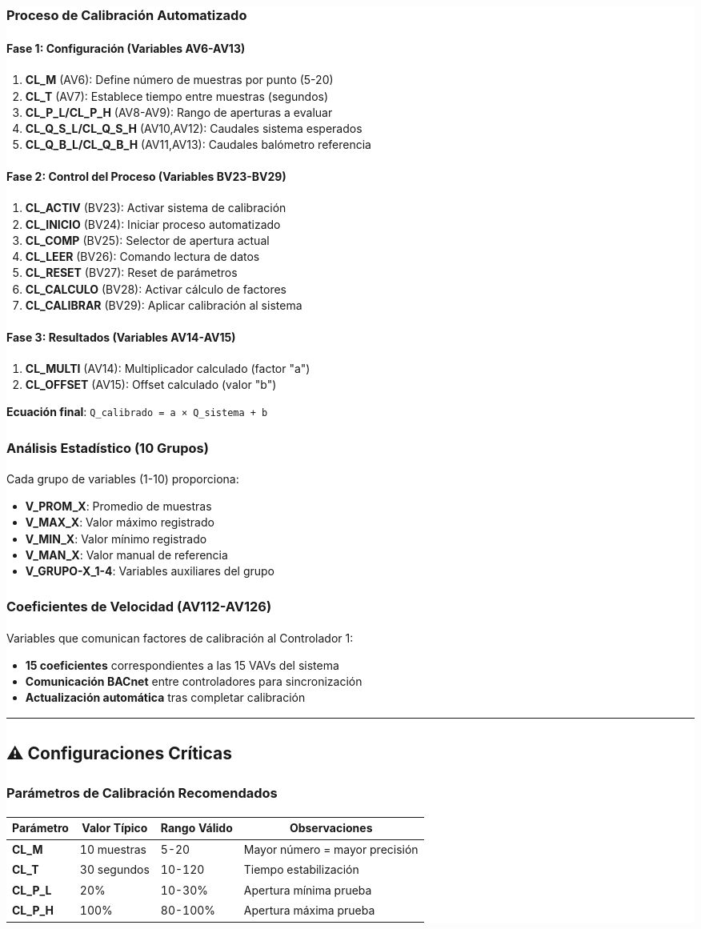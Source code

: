 ### **Proceso de Calibración Automatizado**

#### **Fase 1: Configuración (Variables AV6-AV13)**
1. **CL_M** (AV6): Define número de muestras por punto (5-20)
2. **CL_T** (AV7): Establece tiempo entre muestras (segundos)
3. **CL_P_L/CL_P_H** (AV8-AV9): Rango de aperturas a evaluar
4. **CL_Q_S_L/CL_Q_S_H** (AV10,AV12): Caudales sistema esperados
5. **CL_Q_B_L/CL_Q_B_H** (AV11,AV13): Caudales balómetro referencia

#### **Fase 2: Control del Proceso (Variables BV23-BV29)**
1. **CL_ACTIV** (BV23): Activar sistema de calibración
2. **CL_INICIO** (BV24): Iniciar proceso automatizado
3. **CL_COMP** (BV25): Selector de apertura actual
4. **CL_LEER** (BV26): Comando lectura de datos
5. **CL_RESET** (BV27): Reset de parámetros
6. **CL_CALCULO** (BV28): Activar cálculo de factores
7. **CL_CALIBRAR** (BV29): Aplicar calibración al sistema

#### **Fase 3: Resultados (Variables AV14-AV15)**
1. **CL_MULTI** (AV14): Multiplicador calculado (factor "a")
2. **CL_OFFSET** (AV15): Offset calculado (valor "b")

**Ecuación final**: `Q_calibrado = a × Q_sistema + b`

### **Análisis Estadístico (10 Grupos)**

Cada grupo de variables (1-10) proporciona:
- **V_PROM_X**: Promedio de muestras
- **V_MAX_X**: Valor máximo registrado  
- **V_MIN_X**: Valor mínimo registrado
- **V_MAN_X**: Valor manual de referencia
- **V_GRUPO-X_1-4**: Variables auxiliares del grupo

### **Coeficientes de Velocidad (AV112-AV126)**

Variables que comunican factores de calibración al Controlador 1:
- **15 coeficientes** correspondientes a las 15 VAVs del sistema
- **Comunicación BACnet** entre controladores para sincronización
- **Actualización automática** tras completar calibración

---

## ⚠️ **Configuraciones Críticas**

### **Parámetros de Calibración Recomendados**
| **Parámetro** | **Valor Típico** | **Rango Válido** | **Observaciones** |
|---------------|------------------|------------------|-------------------|
| **CL_M** | 10 muestras | 5-20 | Mayor número = mayor precisión |
| **CL_T** | 30 segundos | 10-120 | Tiempo estabilización |
| **CL_P_L** | 20% | 10-30% | Apertura mínima prueba |
| **CL_P_H** | 100% | 80-100% | Apertura máxima prueba |
